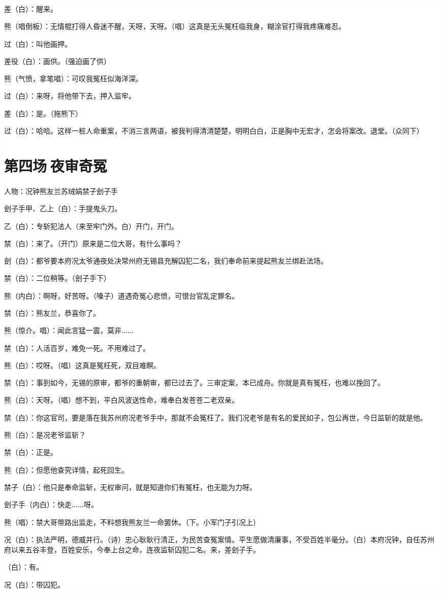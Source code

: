 差（白）：醒来。

熊（唱倒板）：无情棍打得人昏迷不醒，天呀，天呀。（唱）这真是无头冤枉临我身，糊涂官打得我疼痛难忍。

过（白）：叫他画押。

差役（白）：画供。（强迫画了供）

熊（气愤，拿笔唱）：可叹我冤枉似海洋深。

过（白）：来呀，将他带下去，押入监牢。

差（白）：是。（拖熊下）

过（白）：哈哈。这样一桩人命重案，不消三言两语，被我判得清清楚楚，明明白白，正是胸中无宏才，怎会将案改。退堂。（众同下）

# 第四场 夜审奇冤

人物：况钟熊友兰苏绒娟禁子刽子手

刽子手甲、乙上（白）：手提鬼头刀。

乙（白）：专斩犯法人（来至牢门外。白）开门，开门。

禁（白）：来了。（开门）原来是二位大哥，有什么事吗？

刽（白）：都爷要本府况太爷通夜处决常州府无锡县充解囚犯二名，我们奉命前来提起熊友兰绑赴法场。

禁（白）：二位稍等。（刽子手下）

熊（内白）：啊呀，好苦呀。（嗓子）道遇奇冤心悲愤，可恨台官乱定罪名。

禁（白）：熊友兰，恭喜你了。

熊（惊介。唱）：闻此言猛一震，莫非……

禁（白）：人活百岁，难免一死。不用难过了。

熊（白）：哎呀。（唱）这真是冤枉死，双目难瞑。

禁（白）：事到如今，无锡的原审，都爷的重朝审，都已过去了。三审定案，本已成舟。你就是真有冤枉，也难以挽回了。

熊（白）：天呀。（唱）想不到，平白风波送性命，难奉白发苍苍二老双亲。

禁（白）：你这官司，要是落在我苏州府况老爷手中，那就不会冤枉了。我们况老爷是有名的爱民如子，包公再世，今日监斩的就是他。

熊（白）：是况老爷监斩？

禁（白）：正是。

熊（白）：但愿他查究详情，起死回生。

禁子（白）：他只是奉命监斩，无权审问，就是知道你们有冤枉，也无能为力呀。

刽子手（内白）：快走……呀。

熊（唱）：禁大哥带路出监走，不料想我熊友兰一命罢休。（下。小军门子引况上）

况（白）：执法严明，德威并行。（诗）忠心耿耿行清正，为民苦查冤案情。平生愿做清廉事，不受百姓半毫分。（白）本府况钟，自任苏州府以来五谷丰登，百姓安乐，今奉上台之命，连夜监斩囚犯二名。来，差刽子手。

（白）：有。

况（白）：带囚犯。
